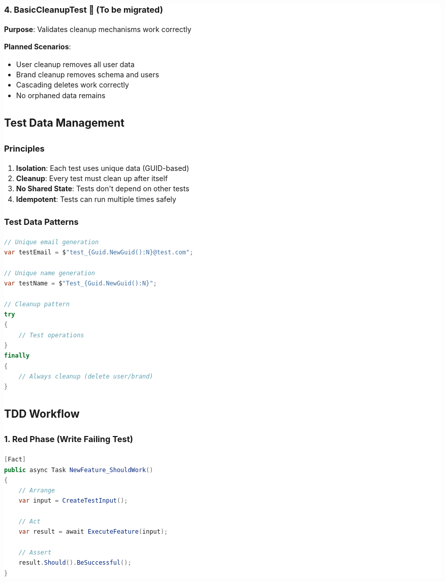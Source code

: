 ### 4. BasicCleanupTest 🚧 (To be migrated)
**Purpose**: Validates cleanup mechanisms work correctly

**Planned Scenarios**:
- User cleanup removes all user data
- Brand cleanup removes schema and users
- Cascading deletes work correctly
- No orphaned data remains

## Test Data Management

### Principles
1. **Isolation**: Each test uses unique data (GUID-based)
2. **Cleanup**: Every test must clean up after itself
3. **No Shared State**: Tests don't depend on other tests
4. **Idempotent**: Tests can run multiple times safely

### Test Data Patterns

```csharp
// Unique email generation
var testEmail = $"test_{Guid.NewGuid():N}@test.com";

// Unique name generation  
var testName = $"Test_{Guid.NewGuid():N}";

// Cleanup pattern
try 
{
    // Test operations
}
finally 
{
    // Always cleanup (delete user/brand)
}
```

## TDD Workflow

### 1. Red Phase (Write Failing Test)
```csharp
[Fact]
public async Task NewFeature_ShouldWork()
{
    // Arrange
    var input = CreateTestInput();
    
    // Act
    var result = await ExecuteFeature(input);
    
    // Assert
    result.Should().BeSuccessful();
}
```
